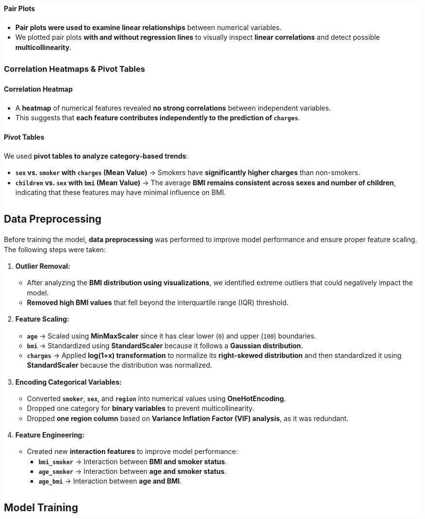 #### **Pair Plots**
- **Pair plots were used to examine linear relationships** between numerical variables.  
- We plotted pair plots **with and without regression lines** to visually inspect **linear correlations** and detect possible **multicollinearity**.



### Correlation Heatmaps & Pivot Tables
#### **Correlation Heatmap**
- A **heatmap** of numerical features revealed **no strong correlations** between independent variables.  
- This suggests that **each feature contributes independently to the prediction of `charges`**.

#### **Pivot Tables**
We used **pivot tables to analyze category-based trends**:
- **`sex` vs. `smoker` with `charges` (Mean Value)** → Smokers have **significantly higher charges** than non-smokers.  
- **`children` vs. `sex` with `bmi` (Mean Value)** → The average **BMI remains consistent across sexes and number of children**, indicating that these features may have minimal influence on BMI.



## Data Preprocessing

Before training the model, **data preprocessing** was performed to improve model performance and ensure proper feature scaling. The following steps were taken:

1. **Outlier Removal:**  
   - After analyzing the **BMI distribution using visualizations**, we identified extreme outliers that could negatively impact the model.
   - **Removed high BMI values** that fell beyond the interquartile range (IQR) threshold.

2. **Feature Scaling:**  
   - **`age`** → Scaled using **MinMaxScaler** since it has clear lower (`0`) and upper (`100`) boundaries.  
   - **`bmi`** → Standardized using **StandardScaler** because it follows a **Gaussian distribution**.  
   - **`charges`** → Applied **log(1+x) transformation** to normalize its **right-skewed distribution** and then standardized it using **StandardScaler** because the distribution was normalized.

3. **Encoding Categorical Variables:**  
   - Converted **`smoker`**, **`sex`**, and **`region`** into numerical values using **OneHotEncoding**.  
   - Dropped one category for **binary variables** to prevent multicollinearity.  
   - Dropped **one region column** based on **Variance Inflation Factor (VIF) analysis**, as it was redundant.

4. **Feature Engineering:**  
   - Created new **interaction features** to improve model performance:  
     - **`bmi_smoker`** → Interaction between **BMI and smoker status**.  
     - **`age_smoker`** → Interaction between **age and smoker status**.  
     - **`age_bmi`** → Interaction between **age and BMI**.


## Model Training
